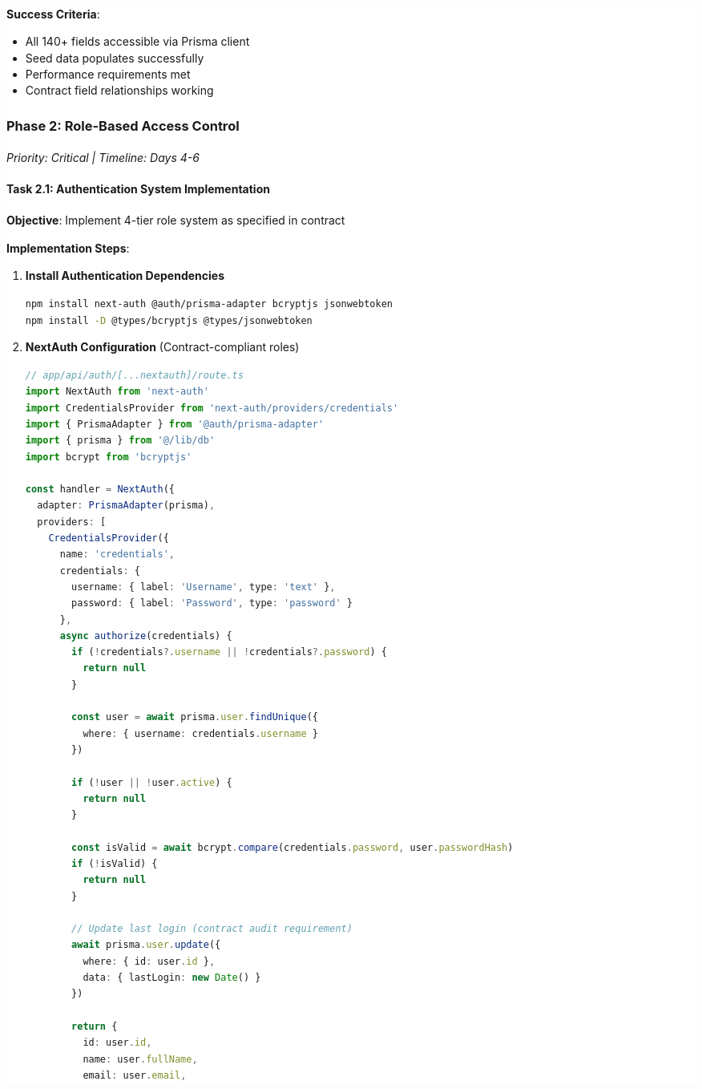**Success Criteria**:
- All 140+ fields accessible via Prisma client
- Seed data populates successfully
- Performance requirements met
- Contract field relationships working

### **Phase 2: Role-Based Access Control** 
*Priority: Critical | Timeline: Days 4-6*

#### Task 2.1: Authentication System Implementation
**Objective**: Implement 4-tier role system as specified in contract

**Implementation Steps**:
1. **Install Authentication Dependencies**
   ```bash
   npm install next-auth @auth/prisma-adapter bcryptjs jsonwebtoken
   npm install -D @types/bcryptjs @types/jsonwebtoken
   ```

2. **NextAuth Configuration** (Contract-compliant roles)
   ```typescript
   // app/api/auth/[...nextauth]/route.ts
   import NextAuth from 'next-auth'
   import CredentialsProvider from 'next-auth/providers/credentials'
   import { PrismaAdapter } from '@auth/prisma-adapter'
   import { prisma } from '@/lib/db'
   import bcrypt from 'bcryptjs'
   
   const handler = NextAuth({
     adapter: PrismaAdapter(prisma),
     providers: [
       CredentialsProvider({
         name: 'credentials',
         credentials: {
           username: { label: 'Username', type: 'text' },
           password: { label: 'Password', type: 'password' }
         },
         async authorize(credentials) {
           if (!credentials?.username || !credentials?.password) {
             return null
           }
   
           const user = await prisma.user.findUnique({
             where: { username: credentials.username }
           })
   
           if (!user || !user.active) {
             return null
           }
   
           const isValid = await bcrypt.compare(credentials.password, user.passwordHash)
           if (!isValid) {
             return null
           }
   
           // Update last login (contract audit requirement)
           await prisma.user.update({
             where: { id: user.id },
             data: { lastLogin: new Date() }
           })
   
           return {
             id: user.id,
             name: user.fullName,
             email: user.email,
   ```